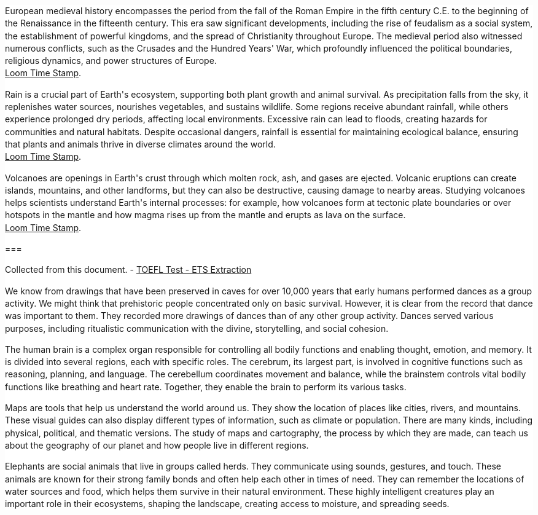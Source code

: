 European medieval history encompasses the period from the fall of the Roman Empire in the fifth century C.E. to the beginning of the Renaissance in the fifteenth century. This era saw significant developments, including the rise of feudalism as a social system, the establishment of powerful kingdoms, and the spread of Christianity throughout Europe. The medieval period also witnessed numerous conflicts, such as the Crusades and the Hundred Years' War, which profoundly influenced the political boundaries, religious dynamics, and power structures of Europe.  
[Loom Time Stamp](https://www.loom.com/share/23d90c7c05cc4bcbb3020c024ef874e0?t=434&sid=26bf1ba8-bbeb-49e1-9e23-2d447a063d17). 

Rain is a crucial part of Earth's ecosystem, supporting both plant growth and animal survival. As precipitation falls from the sky, it replenishes water sources, nourishes vegetables, and sustains wildlife. Some regions receive abundant rainfall, while others experience prolonged dry periods, affecting local environments. Excessive rain can lead to floods, creating hazards for communities and natural habitats. Despite occasional dangers, rainfall is essential for maintaining ecological balance, ensuring that plants and animals thrive in diverse climates around the world.  
[Loom Time Stamp](https://www.loom.com/share/9366e67c097f4d9eab35e34201f77c59?t=160&sid=8514ea54-d4fa-490f-8bf1-ca387d4cd489). 

Volcanoes are openings in Earth's crust through which molten rock, ash, and gases are ejected. Volcanic eruptions can create islands, mountains, and other landforms, but they can also be destructive, causing damage to nearby areas. Studying volcanoes helps scientists understand Earth's internal processes: for example, how volcanoes form at tectonic plate boundaries or over hotspots in the mantle and how magma rises up from the mantle and erupts as lava on the surface.  
[Loom Time Stamp](https://www.loom.com/share/9366e67c097f4d9eab35e34201f77c59?t=611&sid=72ae3d75-5fd7-494d-9c67-0e36e85fe15c). 

\===

Collected from this document. \- [TOEFL Test \- ETS Extraction](https://docs.google.com/spreadsheets/d/1EUR3IZmVN6Dg--zOGoki6_Xo-7SMGRdDmpJH8p5OGWw/edit?usp=sharing) 

We know from drawings that have been preserved in caves for over 10,000 years that early humans performed dances as a group activity. We might think that prehistoric people concentrated only on basic survival. However, it is clear from the record that dance was important to them. They recorded more drawings of dances than of any other group activity. Dances served various purposes, including ritualistic communication with the divine, storytelling, and social cohesion.

The human brain is a complex organ responsible for controlling all bodily functions and enabling thought, emotion, and memory. It is divided into several regions, each with specific roles. The cerebrum, its largest part, is involved in cognitive functions such as reasoning, planning, and language. The cerebellum coordinates movement and balance, while the brainstem controls vital bodily functions like breathing and heart rate. Together, they enable the brain to perform its various tasks.

Maps are tools that help us understand the world around us. They show the location of places like cities, rivers, and mountains. These visual guides can also display different types of information, such as climate or population. There are many kinds, including physical, political, and thematic versions. The study of maps and cartography, the process by which they are made, can teach us about the geography of our planet and how people live in different regions.

Elephants are social animals that live in groups called herds. They communicate using sounds, gestures, and touch. These animals are known for their strong family bonds and often help each other in times of need. They can remember the locations of water sources and food, which helps them survive in their natural environment. These highly intelligent creatures play an important role in their ecosystems, shaping the landscape, creating access to moisture, and spreading seeds.
